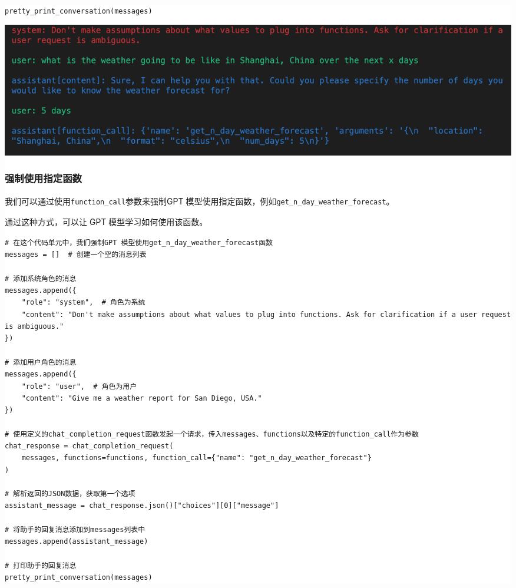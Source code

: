 ```
pretty_print_conversation(messages)
```

![Alt Image Text](../images/chap1_3_11.png "Body image")

### **强制使用指定函数**

我们可以通过使用`function_call`参数来强制GPT 模型使用指定函数，例如`get_n_day_weather_forecast`。

通过这种方式，可以让 GPT 模型学习如何使用该函数。

```
# 在这个代码单元中，我们强制GPT 模型使用get_n_day_weather_forecast函数
messages = []  # 创建一个空的消息列表

# 添加系统角色的消息
messages.append({
    "role": "system",  # 角色为系统
    "content": "Don't make assumptions about what values to plug into functions. Ask for clarification if a user request is ambiguous."
})

# 添加用户角色的消息
messages.append({
    "role": "user",  # 角色为用户
    "content": "Give me a weather report for San Diego, USA."
})

# 使用定义的chat_completion_request函数发起一个请求，传入messages、functions以及特定的function_call作为参数
chat_response = chat_completion_request(
    messages, functions=functions, function_call={"name": "get_n_day_weather_forecast"}
)

# 解析返回的JSON数据，获取第一个选项
assistant_message = chat_response.json()["choices"][0]["message"]

# 将助手的回复消息添加到messages列表中
messages.append(assistant_message)

# 打印助手的回复消息
pretty_print_conversation(messages)
```
